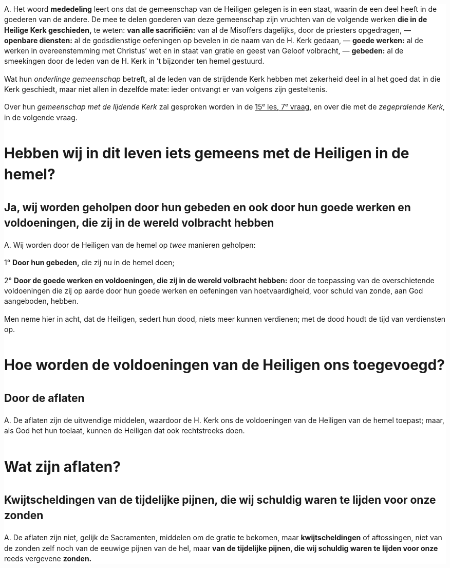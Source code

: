 A. Het woord **mededeling** leert ons dat de gemeenschap van de Heiligen gelegen is in een staat, waarin de een deel heeft in de goederen van de andere. De mee te delen goederen van deze gemeenschap zijn vruchten van de volgende werken **die in de Heilige Kerk geschieden,** te weten: **van alle sacrificiën:** van al de Misoffers dagelijks, door de priesters opgedragen, — **openbare diensten:** al de godsdienstige oefeningen op bevelen in de naam van de H. Kerk gedaan, — **goede werken:** al de werken in overeenstemming met Christus’ wet en in staat van gratie en geest van Geloof volbracht, — **gebeden:** al de smeekingen door de leden van de H. Kerk in ’t bijzonder ten hemel gestuurd.

Wat hun *onderlinge gemeenschap* betreft, al de leden van de strijdende Kerk hebben met zekerheid deel in al het goed dat in die Kerk geschiedt, maar niet allen in dezelfde mate: ieder ontvangt er van volgens zijn gesteltenis.

Over hun *gemeenschap met de lijdende Kerk* zal gesproken worden in de [15ᵉ les, 7ᵉ vraag](les-15.html#door-wat-middel-mogen-de-zielen-uit-het-vagevuur-verlost-of-haar-pijnen-verkort-worden), en over die met de *zegepralende Kerk,* in de volgende vraag.

# Hebben wij in dit leven iets gemeens met de Heiligen in de hemel?

## Ja, wij worden geholpen door hun gebeden en ook door hun goede werken en voldoeningen, die zij in de wereld volbracht hebben

A. Wij worden door de Heiligen van de hemel op *twee* manieren geholpen:

1° **Door hun gebeden,** die zij nu in de hemel doen;

2° **Door de goede werken en voldoeningen, die zij in de wereld volbracht hebben:** door de toepassing van de overschietende voldoeningen die zij op aarde door hun goede werken en oefeningen van hoetvaardigheid, voor schuld van zonde, aan God aangeboden, hebben.

Men neme hier in acht, dat de Heiligen, sedert hun dood, niets meer kunnen verdienen; met de dood houdt de tijd van verdiensten op.

# Hoe worden de voldoeningen van de Heiligen ons toegevoegd?

## Door de aflaten

A. De aflaten zijn de uitwendige middelen, waardoor de H. Kerk ons de voldoeningen van de Heiligen van de hemel toepast; maar, als God het hun toelaat, kunnen de Heiligen dat ook rechtstreeks doen.

# Wat zijn aflaten?

## Kwijtscheldingen van de tijdelijke pijnen, die wij schuldig waren te lijden voor onze zonden

A. De aflaten zijn niet, gelijk de Sacramenten, middelen om de gratie te bekomen, maar **kwijtscheldingen** of aftossingen, niet van de zonden zelf noch van de eeuwige pijnen van de hel, maar **van de tijdelijke pijnen, die wij schuldig waren te lijden voor onze** reeds vergevene **zonden.**
